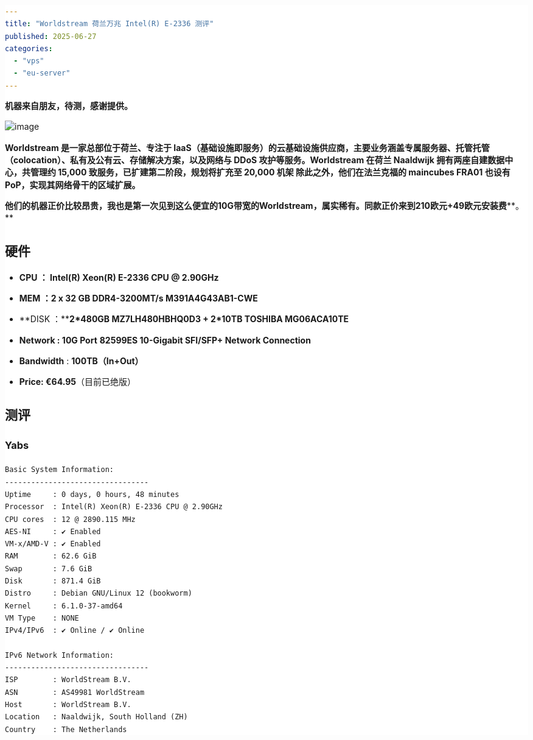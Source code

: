 ```yaml
---
title: "Worldstream 荷兰万兆 Intel(R) E-2336 测评"
published: 2025-06-27
categories: 
  - "vps"
  - "eu-server"
---
```


**机器来自朋友，待测，感谢提供。**

<picture>
    <source srcset="https://s3.catcat.blog/images/2025/06/image-25-scaled.avif" type="image/avif">
    <source srcset="https://s3.catcat.blog/images/2025/06/image-25-scaled.webp" type="image/webp">
    <img src="https://s3.catcat.blog/images/2025/06/image-25-scaled.jpg" alt="image" loading="lazy">
</picture>

**Worldstream 是一家总部位于荷兰、专注于 IaaS（基础设施即服务）的云基础设施供应商，主要业务涵盖专属服务器、托管托管（colocation）、私有及公有云、存储解决方案，以及网络与 DDoS 攻护等服务。Worldstream 在荷兰 Naaldwijk 拥有两座自建数据中心，共管理约 15,000 致服务，已扩建第二阶段，规划将扩充至 20,000 机架 除此之外，他们在法兰克福的 maincubes FRA01 也设有 PoP，实现其网络骨干的区域扩展。**

**他们的机器正价比较昂贵，我也是第一次见到这么便宜的10G带宽的Worldstream，属实稀有。同款正价来到210欧元+49欧元****安装****费****。**

## 硬件

- **CPU ： Intel(R) Xeon(R) E-2336 CPU @ 2.90GHz**

- **MEM ：2 x 32 GB DDR4-3200MT/s M391A4G43AB1-CWE**

- **DISK ：****2\*480GB MZ7LH480HBHQ0D3 + 2\*10TB TOSHIBA MG06ACA10TE**

- **Network : 10G Port** **82599ES 10-Gigabit SFI/SFP+ Network Connection**

- **Bandwidth** : **100TB（In+Out）**

- **Price: €64.95**（目前已绝版）

## 测评

### Yabs

```shell
Basic System Information:
---------------------------------
Uptime     : 0 days, 0 hours, 48 minutes
Processor  : Intel(R) Xeon(R) E-2336 CPU @ 2.90GHz
CPU cores  : 12 @ 2890.115 MHz
AES-NI     : ✔ Enabled
VM-x/AMD-V : ✔ Enabled
RAM        : 62.6 GiB
Swap       : 7.6 GiB
Disk       : 871.4 GiB
Distro     : Debian GNU/Linux 12 (bookworm)
Kernel     : 6.1.0-37-amd64
VM Type    : NONE
IPv4/IPv6  : ✔ Online / ✔ Online

IPv6 Network Information:
---------------------------------
ISP        : WorldStream B.V.
ASN        : AS49981 WorldStream
Host       : WorldStream B.V.
Location   : Naaldwijk, South Holland (ZH)
Country    : The Netherlands

```